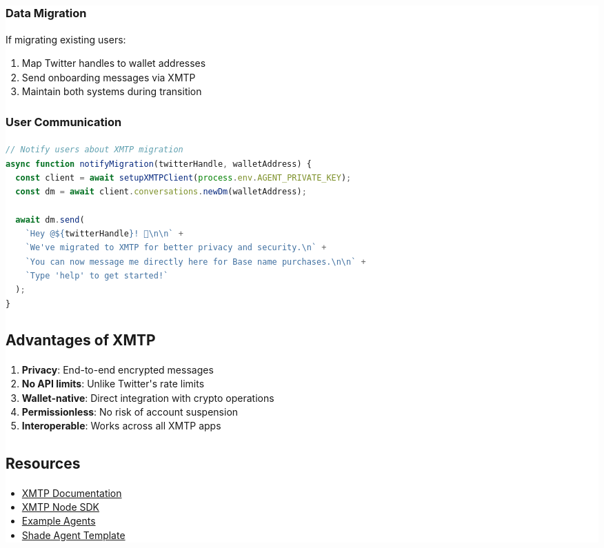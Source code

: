 ### Data Migration

If migrating existing users:

1. Map Twitter handles to wallet addresses
2. Send onboarding messages via XMTP
3. Maintain both systems during transition

### User Communication

```javascript
// Notify users about XMTP migration
async function notifyMigration(twitterHandle, walletAddress) {
  const client = await setupXMTPClient(process.env.AGENT_PRIVATE_KEY);
  const dm = await client.conversations.newDm(walletAddress);
  
  await dm.send(
    `Hey @${twitterHandle}! 🎉\n\n` +
    `We've migrated to XMTP for better privacy and security.\n` +
    `You can now message me directly here for Base name purchases.\n\n` +
    `Type 'help' to get started!`
  );
}
```

## Advantages of XMTP

1. **Privacy**: End-to-end encrypted messages
2. **No API limits**: Unlike Twitter's rate limits
3. **Wallet-native**: Direct integration with crypto operations
4. **Permissionless**: No risk of account suspension
5. **Interoperable**: Works across all XMTP apps

## Resources

- [XMTP Documentation](https://docs.xmtp.org/)
- [XMTP Node SDK](https://github.com/xmtp/xmtp-js/tree/main/sdks/node-sdk)
- [Example Agents](https://github.com/ephemeraHQ/xmtp-agent-examples)
- [Shade Agent Template](https://github.com/NearDeFi/shade-agent-template)